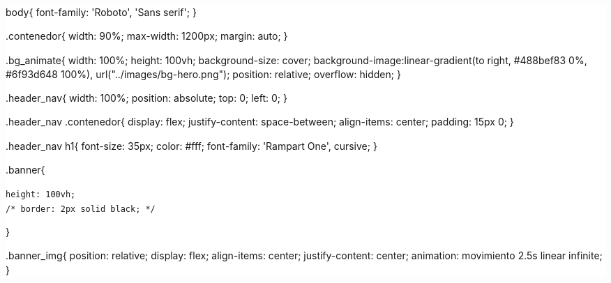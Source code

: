 body{
    font-family: 'Roboto', 'Sans serif';
}

.contenedor{
    width: 90%;
    max-width: 1200px;
    margin: auto;
}

 .bg_animate{
    width: 100%;
    height: 100vh;
    background-size: cover;
    background-image:linear-gradient(to right, #488bef83 0%, #6f93d648 100%), url("../images/bg-hero.png");
    position: relative;
    overflow: hidden;
} 

.header_nav{
    width: 100%;
    position: absolute;
    top: 0;
    left: 0;
}

.header_nav .contenedor{
    display: flex;
    justify-content: space-between;
    align-items: center;
    padding: 15px 0;
}

.header_nav h1{
    font-size: 35px;
    color: #fff;
    font-family: 'Rampart One', cursive;
}



.banner{

    height: 100vh;
    /* border: 2px solid black; */
}





.banner_img{
    position: relative;
    display: flex;
    align-items: center;
    justify-content: center;
    animation: movimiento 2.5s linear infinite;
}
